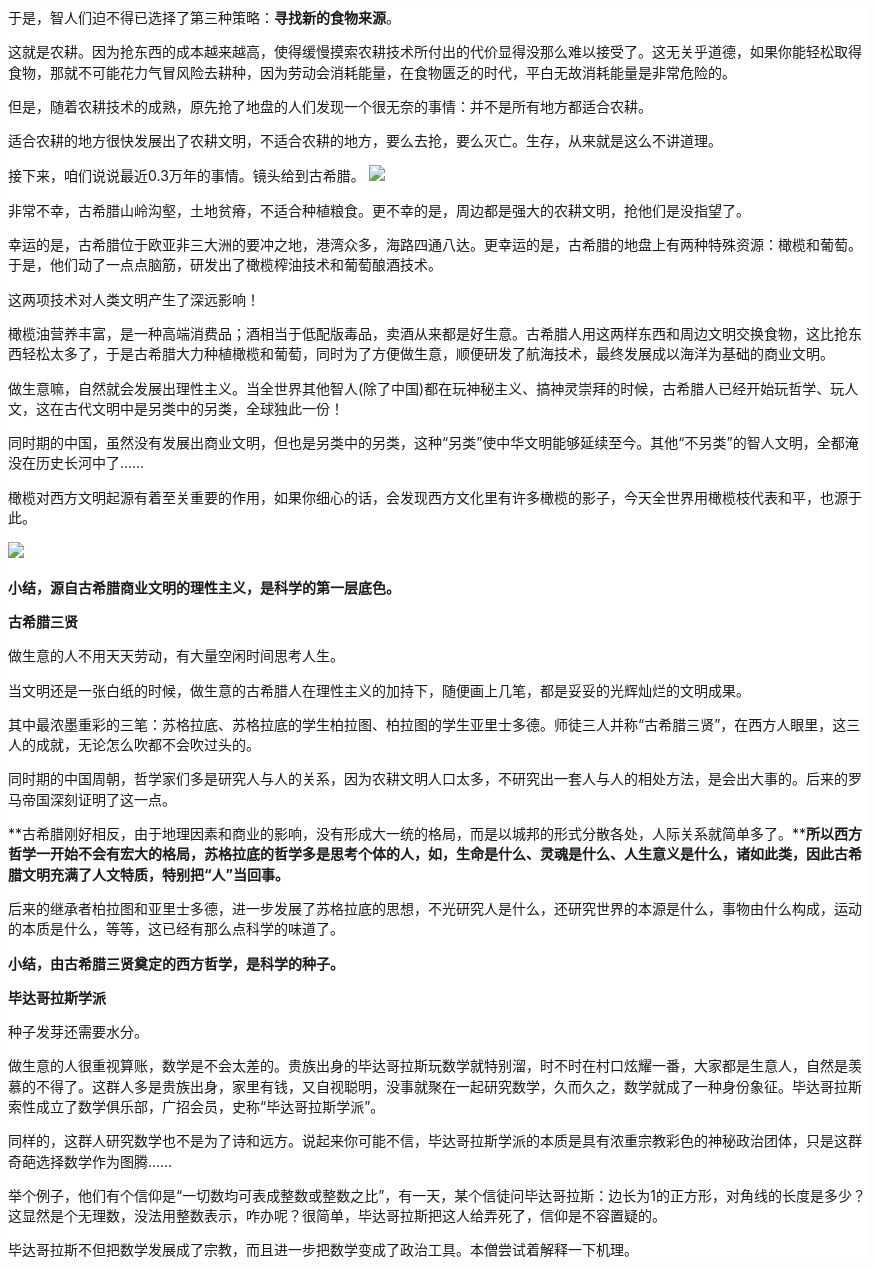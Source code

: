 于是，智人们迫不得已选择了第三种策略：**寻找新的食物来源**。

这就是农耕。因为抢东西的成本越来越高，使得缓慢摸索农耕技术所付出的代价显得没那么难以接受了。这无关乎道德，如果你能轻松取得食物，那就不可能花力气冒风险去耕种，因为劳动会消耗能量，在食物匮乏的时代，平白无故消耗能量是非常危险的。

但是，随着农耕技术的成熟，原先抢了地盘的人们发现一个很无奈的事情：并不是所有地方都适合农耕。

适合农耕的地方很快发展出了农耕文明，不适合农耕的地方，要么去抢，要么灭亡。生存，从来就是这么不讲道理。

接下来，咱们说说最近0.3万年的事情。镜头给到古希腊。
![](/img/user/attachment/40acbaad13a6d0837a5bffb14a22cbe0.jpg)

非常不幸，古希腊山岭沟壑，土地贫瘠，不适合种植粮食。更不幸的是，周边都是强大的农耕文明，抢他们是没指望了。

幸运的是，古希腊位于欧亚非三大洲的要冲之地，港湾众多，海路四通八达。更幸运的是，古希腊的地盘上有两种特殊资源：橄榄和葡萄。于是，他们动了一点点脑筋，研发出了橄榄榨油技术和葡萄酿酒技术。

这两项技术对人类文明产生了深远影响！

橄榄油营养丰富，是一种高端消费品；酒相当于低配版毒品，卖酒从来都是好生意。古希腊人用这两样东西和周边文明交换食物，这比抢东西轻松太多了，于是古希腊大力种植橄榄和葡萄，同时为了方便做生意，顺便研发了航海技术，最终发展成以海洋为基础的商业文明。

做生意嘛，自然就会发展出理性主义。当全世界其他智人(除了中国)都在玩神秘主义、搞神灵崇拜的时候，古希腊人已经开始玩哲学、玩人文，这在古代文明中是另类中的另类，全球独此一份！

同时期的中国，虽然没有发展出商业文明，但也是另类中的另类，这种“另类”使中华文明能够延续至今。其他“不另类”的智人文明，全都淹没在历史长河中了……

橄榄对西方文明起源有着至关重要的作用，如果你细心的话，会发现西方文化里有许多橄榄的影子，今天全世界用橄榄枝代表和平，也源于此。

![](https://secure2.wostatic.cn/static/oNQaAB9H7vZQem9uWyVfB7/91b1c443d948687225879452d9543580.jpg)

**小结，源自古希腊商业文明的理性主义，是科学的第一层底色。**

**古希腊三贤**

做生意的人不用天天劳动，有大量空闲时间思考人生。

当文明还是一张白纸的时候，做生意的古希腊人在理性主义的加持下，随便画上几笔，都是妥妥的光辉灿烂的文明成果。

其中最浓墨重彩的三笔：苏格拉底、苏格拉底的学生柏拉图、柏拉图的学生亚里士多德。师徒三人并称“古希腊三贤”，在西方人眼里，这三人的成就，无论怎么吹都不会吹过头的。

同时期的中国周朝，哲学家们多是研究人与人的关系，因为农耕文明人口太多，不研究出一套人与人的相处方法，是会出大事的。后来的罗马帝国深刻证明了这一点。

**古希腊刚好相反，由于地理因素和商业的影响，没有形成大一统的格局，而是以城邦的形式分散各处，人际关系就简单多了。****所以西方哲学一开始不会有宏大的格局，苏格拉底的哲学多是思考个体的人，如，生命是什么、灵魂是什么、人生意义是什么，诸如此类，因此古希腊文明充满了人文特质，特别把“人”当回事。**

后来的继承者柏拉图和亚里士多德，进一步发展了苏格拉底的思想，不光研究人是什么，还研究世界的本源是什么，事物由什么构成，运动的本质是什么，等等，这已经有那么点科学的味道了。

**小结，由古希腊三贤奠定的西方哲学，是科学的种子。**

**毕达哥拉斯学派**

种子发芽还需要水分。

做生意的人很重视算账，数学是不会太差的。贵族出身的毕达哥拉斯玩数学就特别溜，时不时在村口炫耀一番，大家都是生意人，自然是羡慕的不得了。这群人多是贵族出身，家里有钱，又自视聪明，没事就聚在一起研究数学，久而久之，数学就成了一种身份象征。毕达哥拉斯索性成立了数学俱乐部，广招会员，史称“毕达哥拉斯学派”。

同样的，这群人研究数学也不是为了诗和远方。说起来你可能不信，毕达哥拉斯学派的本质是具有浓重宗教彩色的神秘政治团体，只是这群奇葩选择数学作为图腾……

举个例子，他们有个信仰是“一切数均可表成整数或整数之比”，有一天，某个信徒问毕达哥拉斯：边长为1的正方形，对角线的长度是多少？这显然是个无理数，没法用整数表示，咋办呢？很简单，毕达哥拉斯把这人给弄死了，信仰是不容置疑的。

毕达哥拉斯不但把数学发展成了宗教，而且进一步把数学变成了政治工具。本僧尝试着解释一下机理。
